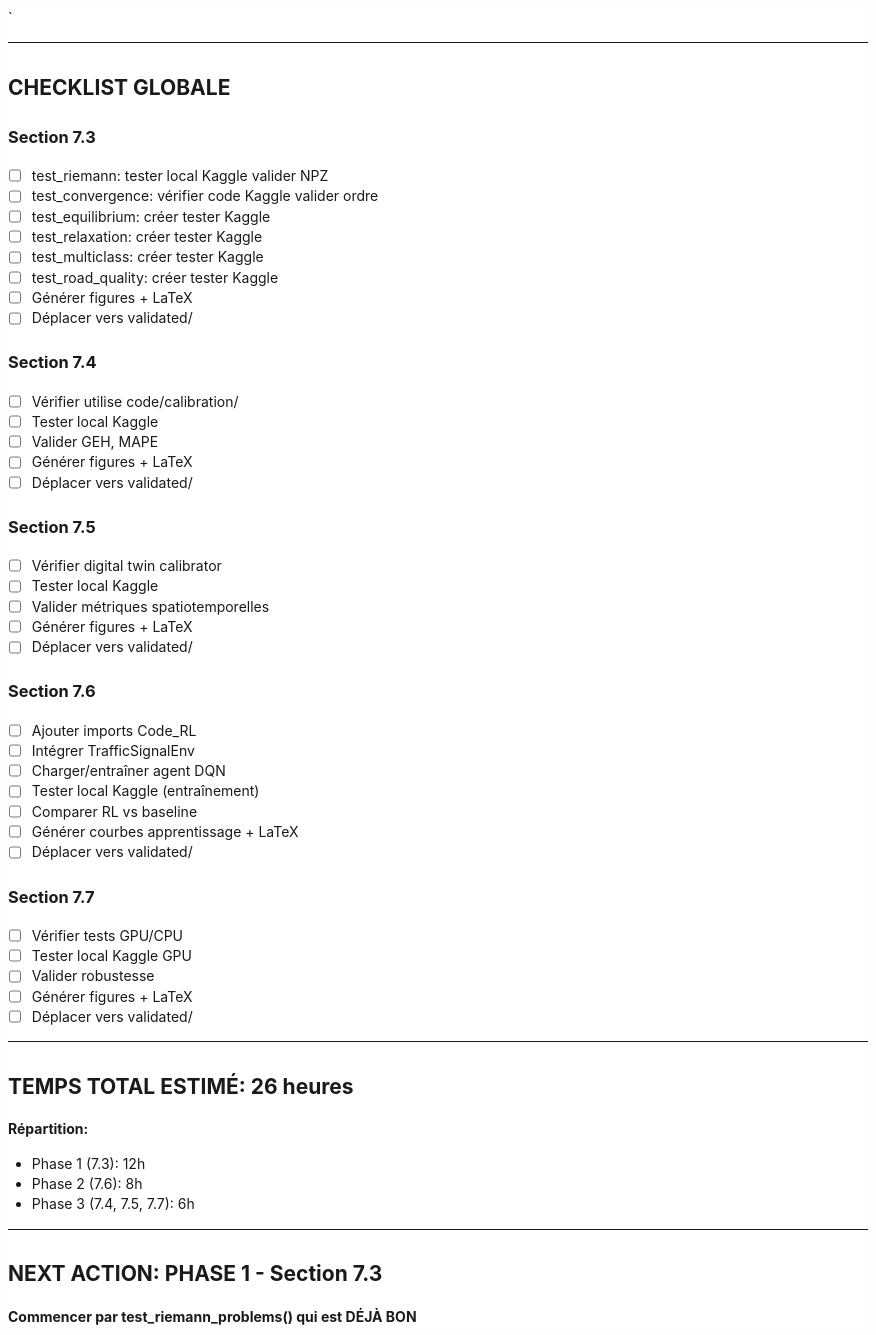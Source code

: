 `

---

## CHECKLIST GLOBALE

### Section 7.3
- [ ] test_riemann: tester local  Kaggle  valider NPZ
- [ ] test_convergence: vérifier code  Kaggle  valider ordre
- [ ] test_equilibrium: créer  tester  Kaggle
- [ ] test_relaxation: créer  tester  Kaggle
- [ ] test_multiclass: créer  tester  Kaggle
- [ ] test_road_quality: créer  tester  Kaggle
- [ ] Générer figures + LaTeX
- [ ] Déplacer vers validated/

### Section 7.4
- [ ] Vérifier utilise code/calibration/
- [ ] Tester local  Kaggle
- [ ] Valider GEH, MAPE
- [ ] Générer figures + LaTeX
- [ ] Déplacer vers validated/

### Section 7.5
- [ ] Vérifier digital twin calibrator
- [ ] Tester local  Kaggle
- [ ] Valider métriques spatiotemporelles
- [ ] Générer figures + LaTeX
- [ ] Déplacer vers validated/

### Section 7.6
- [ ] Ajouter imports Code_RL
- [ ] Intégrer TrafficSignalEnv
- [ ] Charger/entraîner agent DQN
- [ ] Tester local  Kaggle (entraînement)
- [ ] Comparer RL vs baseline
- [ ] Générer courbes apprentissage + LaTeX
- [ ] Déplacer vers validated/

### Section 7.7
- [ ] Vérifier tests GPU/CPU
- [ ] Tester local  Kaggle GPU
- [ ] Valider robustesse
- [ ] Générer figures + LaTeX
- [ ] Déplacer vers validated/

---

## TEMPS TOTAL ESTIMÉ: 26 heures

**Répartition:**
- Phase 1 (7.3): 12h
- Phase 2 (7.6): 8h
- Phase 3 (7.4, 7.5, 7.7): 6h

---

## NEXT ACTION: PHASE 1 - Section 7.3

**Commencer par test_riemann_problems() qui est DÉJÀ BON**
